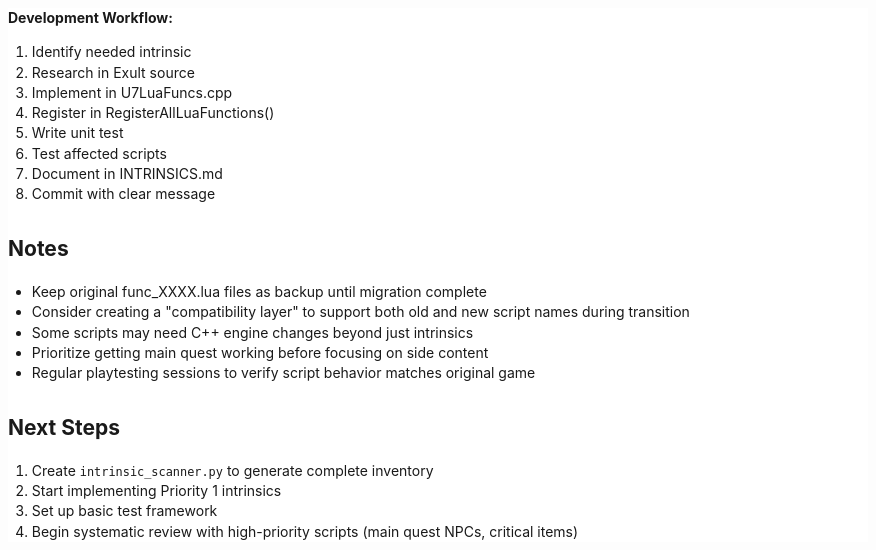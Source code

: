 **Development Workflow:**
1. Identify needed intrinsic
2. Research in Exult source
3. Implement in U7LuaFuncs.cpp
4. Register in RegisterAllLuaFunctions()
5. Write unit test
6. Test affected scripts
7. Document in INTRINSICS.md
8. Commit with clear message

## Notes

- Keep original func_XXXX.lua files as backup until migration complete
- Consider creating a "compatibility layer" to support both old and new script names during transition
- Some scripts may need C++ engine changes beyond just intrinsics
- Prioritize getting main quest working before focusing on side content
- Regular playtesting sessions to verify script behavior matches original game

## Next Steps

1. Create `intrinsic_scanner.py` to generate complete inventory
2. Start implementing Priority 1 intrinsics
3. Set up basic test framework
4. Begin systematic review with high-priority scripts (main quest NPCs, critical items)
